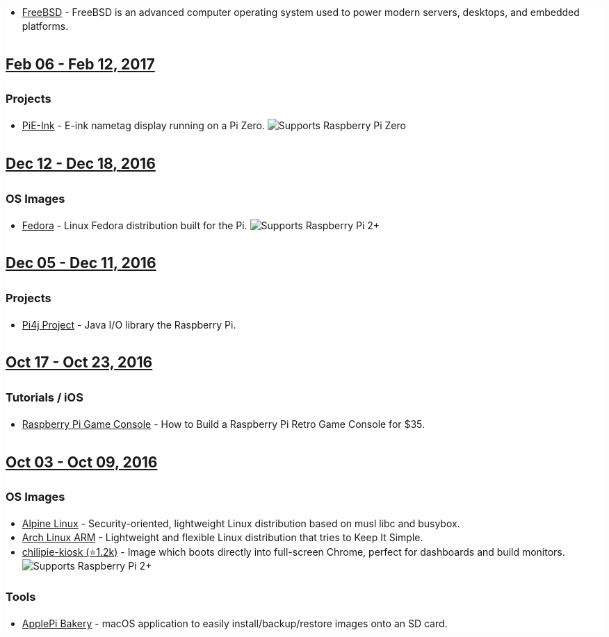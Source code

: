 *   [FreeBSD](https://wiki.freebsd.org/FreeBSD/arm/Raspberry%20Pi) - FreeBSD is an advanced computer operating system used to power modern servers, desktops, and embedded platforms.

## [Feb 06 - Feb 12, 2017](/content/2017/6/README.md)

### Projects

*   [PiE-Ink](http://www.htxt.co.za/2017/02/07/pie-ink-is-a-raspberry-pi-name-tag-that-uses-an-e-ink-display/) - E-ink nametag display running on a Pi Zero. ![Supports Raspberry Pi Zero](https://github.com/thibmaek/awesome-raspberry-pi/raw/master/media/badges/rpi-0.png)

## [Dec 12 - Dec 18, 2016](/content/2016/50/README.md)

### OS Images

*   [Fedora](https://fedoraproject.org/wiki/Raspberry_Pi#Preparing_the_SD_card) - Linux Fedora distribution built for the Pi. ![Supports Raspberry Pi 2+](https://github.com/thibmaek/awesome-raspberry-pi/raw/master/media/badges/rpi-2+.png)

## [Dec 05 - Dec 11, 2016](/content/2016/49/README.md)

### Projects

*   [Pi4j Project](http://pi4j.com) - Java I/O library the Raspberry Pi.

## [Oct 17 - Oct 23, 2016](/content/2016/42/README.md)

### Tutorials / iOS

*   [Raspberry Pi Game Console](https://lifehacker.com/how-to-turn-your-raspberry-pi-into-a-retro-game-console-498561192) - How to Build a Raspberry Pi Retro Game Console for $35.

## [Oct 03 - Oct 09, 2016](/content/2016/40/README.md)

### OS Images

*   [Alpine Linux](https://wiki.alpinelinux.org/wiki/Raspberry_Pi) - Security-oriented, lightweight Linux distribution based on musl libc and busybox.
*   [Arch Linux ARM](https://archlinuxarm.org/) - Lightweight and flexible Linux distribution that tries to Keep It Simple.
*   [chilipie-kiosk (⭐1.2k)](https://github.com/futurice/chilipie-kiosk) - Image which boots directly into full-screen Chrome, perfect for dashboards and build monitors. ![Supports Raspberry Pi 2+](https://github.com/thibmaek/awesome-raspberry-pi/raw/master/media/badges/rpi-2+.png)

### Tools

*   [ApplePi Bakery](http://www.tweaking4all.com/software/macosx-software/macosx-apple-pi-baker/) - macOS application to easily install/backup/restore images onto an SD card.
